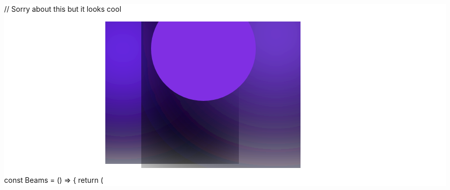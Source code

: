 // Sorry about this but it looks cool
 
const Beams = () => {
  return (
    <svg
      width="380"
      height="315"
      viewBox="0 0 380 315"
      fill="none"
      xmlns="http://www.w3.org/2000/svg"
      className="absolute top-0 left-1/2 -translate-x-1/2 w-full pointer-events-none"
    >
      <g filter="url(#filter0_f_120_7473)">
        <circle cx="34" cy="52" r="114" fill="#6925E7" />
      </g>
      <g filter="url(#filter1_f_120_7473)">
        <circle cx="332" cy="24" r="102" fill="#8A4BFF" />
      </g>
      <g filter="url(#filter2_f_120_7473)">
        <circle cx="191" cy="53" r="102" fill="#802FE3" />
      </g>
      <defs>
        <filter
          id="filter0_f_120_7473"
          x="-192"
          y="-174"
          width="452"
          height="452"
          filterUnits="userSpaceOnUse"
          colorInterpolationFilters="sRGB"
        >
          <feFlood floodOpacity="0" result="BackgroundImageFix" />
          <feBlend
            mode="normal"
            in="SourceGraphic"
            in2="BackgroundImageFix"
            result="shape"
          />
          <feGaussianBlur
            stdDeviation="56"
            result="effect1_foregroundBlur_120_7473"
          />
        </filter>
        <filter
          id="filter1_f_120_7473"
          x="70"
          y="-238"
          width="524"
          height="524"
          filterUnits="userSpaceOnUse"
          colorInterpolationFilters="sRGB"
        >
          <feFlood floodOpacity="0" result="BackgroundImageFix" />
          <feBlend
            mode="normal"
            in="SourceGraphic"
            in2="BackgroundImageFix"
            result="shape"
          />
          <feGaussianBlur
            stdDeviation="80"
            result="effect1_foregroundBlur_120_7473"
          />
        </filter>